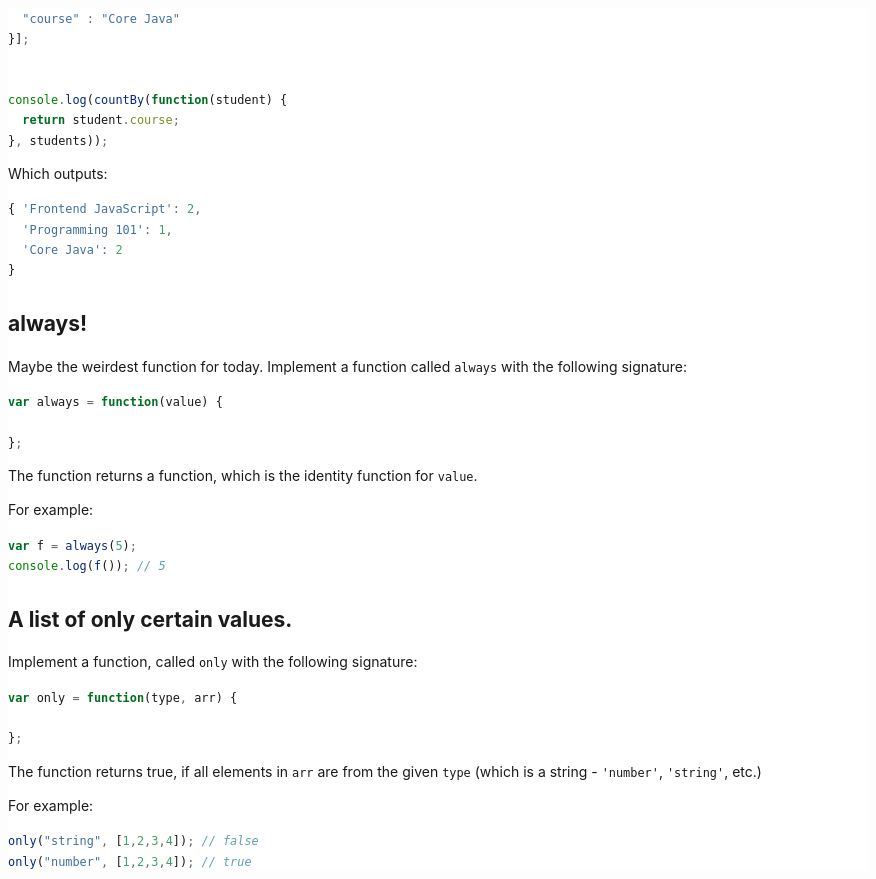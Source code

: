 ```javascript
  "course" : "Core Java"
}];


console.log(countBy(function(student) {
  return student.course;
}, students));
```

Which outputs:

```javascript
{ 'Frontend JavaScript': 2,
  'Programming 101': 1,
  'Core Java': 2
}
```

## always!

Maybe the weirdest function for today. Implement a function called `always` with the following signature:

```javascript
var always = function(value) {

};
```
The function returns a function, which is the identity function for `value`.

For example:

```javascript
var f = always(5);
console.log(f()); // 5
```

## A list of only certain values.

Implement a function, called `only` with the following signature:

```javascript
var only = function(type, arr) {

};
```

The function returns true, if all elements in `arr` are from the given `type` (which is a string - `'number'`, `'string'`, etc.)

For example:

```javascript
only("string", [1,2,3,4]); // false
only("number", [1,2,3,4]); // true
```
